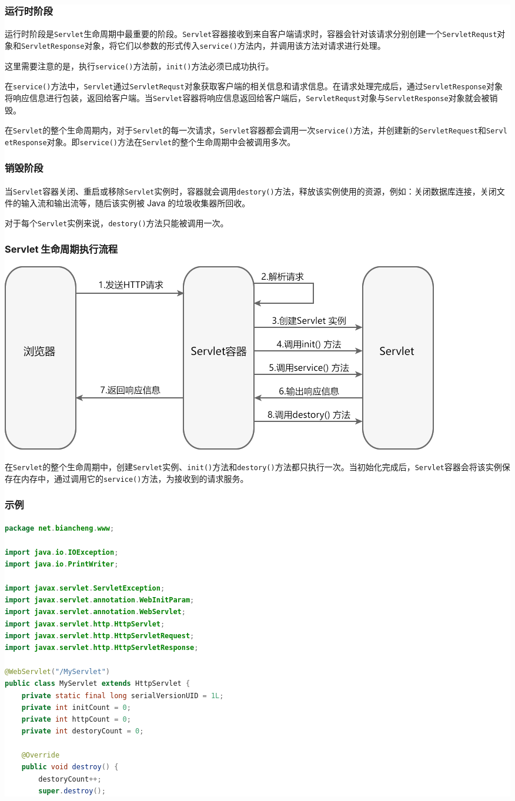 ### 运行时阶段
运行时阶段是`Servlet`生命周期中最重要的阶段。`Servlet`容器接收到来自客户端请求时，容器会针对该请求分别创建一个`ServletRequst`对象和`ServletResponse`对象，将它们以参数的形式传入`service()`方法内，并调用该方法对请求进行处理。

这里需要注意的是，执行`service()`方法前，`init()`方法必须已成功执行。

在`service()`方法中，`Servlet`通过`ServletRequst`对象获取客户端的相关信息和请求信息。在请求处理完成后，通过`ServletResponse`对象将响应信息进行包装，返回给客户端。当`Servlet`容器将响应信息返回给客户端后，`ServletRequst`对象与`ServletResponse`对象就会被销毁。

在`Servlet`的整个生命周期内，对于`Servlet`的每一次请求，`Servlet`容器都会调用一次`service()`方法，并创建新的`ServletRequest`和`ServletResponse`对象。即`service()`方法在`Servlet`的整个生命周期中会被调用多次。
### 销毁阶段
当`Servlet`容器关闭、重启或移除`Servlet`实例时，容器就会调用`destory()`方法，释放该实例使用的资源，例如：关闭数据库连接，关闭文件的输入流和输出流等，随后该实例被 Java 的垃圾收集器所回收。

对于每个`Servlet`实例来说，`destory()`方法只能被调用一次。
### Servlet 生命周期执行流程

![](servlet2/6.png)

在`Servlet`的整个生命周期中，创建`Servlet`实例、`init()`方法和`destory()`方法都只执行一次。当初始化完成后，`Servlet`容器会将该实例保存在内存中，通过调用它的`service()`方法，为接收到的请求服务。
### 示例
```java
package net.biancheng.www;

import java.io.IOException;
import java.io.PrintWriter;

import javax.servlet.ServletException;
import javax.servlet.annotation.WebInitParam;
import javax.servlet.annotation.WebServlet;
import javax.servlet.http.HttpServlet;
import javax.servlet.http.HttpServletRequest;
import javax.servlet.http.HttpServletResponse;

@WebServlet("/MyServlet")
public class MyServlet extends HttpServlet {
    private static final long serialVersionUID = 1L;
    private int initCount = 0;
    private int httpCount = 0;
    private int destoryCount = 0;

    @Override
    public void destroy() {
        destoryCount++;
        super.destroy();
```